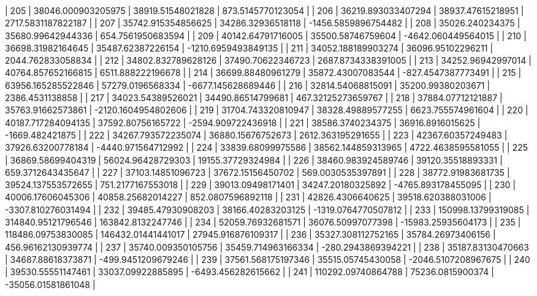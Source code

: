 | 205 | 38046.000903205975 | 38919.51548021828 | 873.5145770123054 |
| 206 | 36219.893033407294 | 38937.47615218951 | 2717.5831187822187 |
| 207 | 35742.915354856625 | 34286.32936518118 | -1456.5859896754482 |
| 208 | 35026.240234375 | 35680.99642944336 | 654.7561950683594 |
| 209 | 40142.64791716005 | 35500.58746759604 | -4642.060449564015 |
| 210 | 36698.31982164645 | 35487.62387226154 | -1210.6959493849135 |
| 211 | 34052.188189903274 | 36096.95102296211 | 2044.762833058834 |
| 212 | 34802.832789628126 | 37490.70622346723 | 2687.8734338391005 |
| 213 | 34252.96942997014 | 40764.857652166815 | 6511.888222196678 |
| 214 | 36699.88480961279 | 35872.43007083544 | -827.4547387773491 |
| 215 | 63956.165285522846 | 57279.0196568334 | -6677.145628689446 |
| 216 | 32814.54068815091 | 35200.99380203671 | 2386.4531138858 |
| 217 | 34023.54389526021 | 34490.86514799681 | 467.32125273659767 |
| 218 | 37884.07712121887 | 35763.91662573861 | -2120.1604954802606 |
| 219 | 31704.743320810947 | 38328.49889577255 | 6623.755574961604 |
| 220 | 40187.717284094135 | 37592.80756165722 | -2594.909722436918 |
| 221 | 38586.3740234375 | 36916.8916015625 | -1669.482421875 |
| 222 | 34267.793572235074 | 36880.15676752673 | 2612.363195291655 |
| 223 | 42367.60357249483 | 37926.63200778184 | -4440.971564712992 |
| 224 | 33839.68099975586 | 38562.144859313965 | 4722.4638595581055 |
| 225 | 36869.58699404319 | 56024.96428729303 | 19155.37729324984 |
| 226 | 38460.983924589746 | 39120.35518893331 | 659.3712643435647 |
| 227 | 37103.14851096723 | 37672.15156450702 | 569.0030535397891 |
| 228 | 38772.91983681735 | 39524.137553572655 | 751.2177167553018 |
| 229 | 39013.09498171401 | 34247.20180325892 | -4765.893178455095 |
| 230 | 40006.17606045306 | 40858.25682014227 | 852.0807596892118 |
| 231 | 42826.4306640625 | 39518.620388031006 | -3307.810276031494 |
| 232 | 39485.47930908203 | 38166.40283203125 | -1319.0764770507812 |
| 233 | 150998.13799319085 | 314840.95121796546 | 163842.8132247746 |
| 234 | 52059.76932681571 | 36076.50997077398 | -15983.25935604173 |
| 235 | 118486.09753830085 | 146432.01441441017 | 27945.916876109317 |
| 236 | 35327.308112752165 | 35784.26973406156 | 456.96162130939774 |
| 237 | 35740.009350105756 | 35459.714963166334 | -280.2943869394221 |
| 238 | 35187.83130470663 | 34687.88618373871 | -499.9451209679246 |
| 239 | 37561.568175197346 | 35515.05745430058 | -2046.5107208967675 |
| 240 | 39530.55551147461 | 33037.09922885895 | -6493.456282615662 |
| 241 | 110292.09740864788 | 75236.0815900374 | -35056.01581861048 |